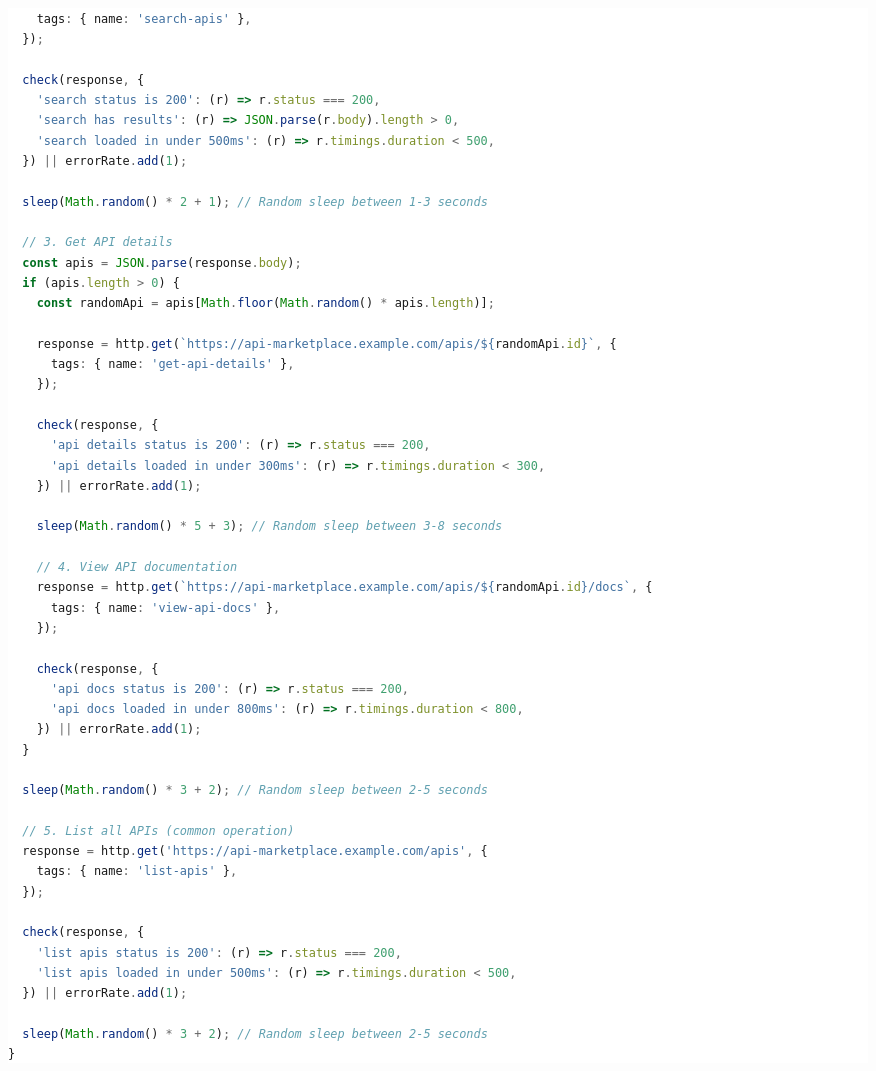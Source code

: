 ```typescript
    tags: { name: 'search-apis' },
  });
  
  check(response, {
    'search status is 200': (r) => r.status === 200,
    'search has results': (r) => JSON.parse(r.body).length > 0,
    'search loaded in under 500ms': (r) => r.timings.duration < 500,
  }) || errorRate.add(1);
  
  sleep(Math.random() * 2 + 1); // Random sleep between 1-3 seconds
  
  // 3. Get API details
  const apis = JSON.parse(response.body);
  if (apis.length > 0) {
    const randomApi = apis[Math.floor(Math.random() * apis.length)];
    
    response = http.get(`https://api-marketplace.example.com/apis/${randomApi.id}`, {
      tags: { name: 'get-api-details' },
    });
    
    check(response, {
      'api details status is 200': (r) => r.status === 200,
      'api details loaded in under 300ms': (r) => r.timings.duration < 300,
    }) || errorRate.add(1);
    
    sleep(Math.random() * 5 + 3); // Random sleep between 3-8 seconds
    
    // 4. View API documentation
    response = http.get(`https://api-marketplace.example.com/apis/${randomApi.id}/docs`, {
      tags: { name: 'view-api-docs' },
    });
    
    check(response, {
      'api docs status is 200': (r) => r.status === 200,
      'api docs loaded in under 800ms': (r) => r.timings.duration < 800,
    }) || errorRate.add(1);
  }
  
  sleep(Math.random() * 3 + 2); // Random sleep between 2-5 seconds
  
  // 5. List all APIs (common operation)
  response = http.get('https://api-marketplace.example.com/apis', {
    tags: { name: 'list-apis' },
  });
  
  check(response, {
    'list apis status is 200': (r) => r.status === 200,
    'list apis loaded in under 500ms': (r) => r.timings.duration < 500,
  }) || errorRate.add(1);
  
  sleep(Math.random() * 3 + 2); // Random sleep between 2-5 seconds
}
```
